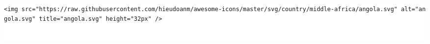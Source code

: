     <img src="https://raw.githubusercontent.com/hieudoanm/awesome-icons/master/svg/country/middle-africa/angola.svg" alt="angola.svg" title="angola.svg" height="32px" />
  </a>
</div>
<div style="display:inline-flex;justify-content:center;align-items:center;width:48px">
  <a href="https://raw.githubusercontent.com/hieudoanm/awesome-icons/master/svg/country/middle-africa/cameroon.svg" target="_blank">